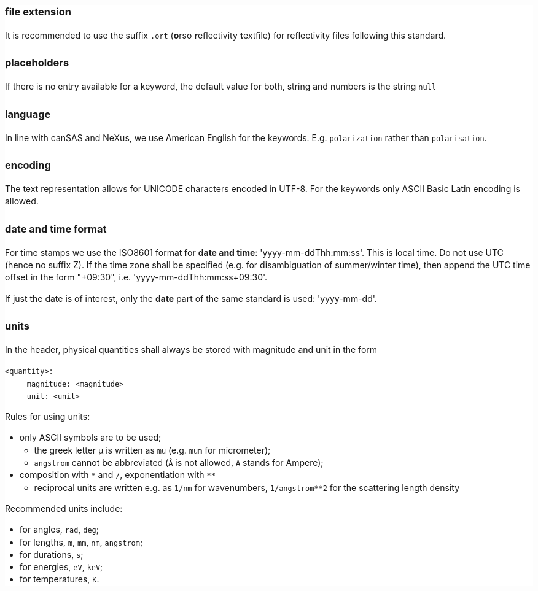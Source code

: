 ### file extension

It is recommended to use the suffix `.ort` (**o**rso **r**eflectivity **t**extfile) for reflectivity files following this standard.

### placeholders

If there is no entry available for a keyword, the default value for both, string and numbers is the string `null` 

### language

In line with canSAS and NeXus, we use American English for the keywords. 
E.g. `polarization` rather than `polarisation`. 

### encoding

The text representation allows for UNICODE characters encoded in UTF-8. 
For the keywords only ASCII Basic Latin encoding is allowed. 

### date and time format

For time stamps we use the ISO8601 format for **date and time**: 'yyyy-mm-ddThh:mm:ss'.
This is local time.
Do not use UTC (hence no suffix Z).
If the time zone shall be specified (e.g. for disambiguation of summer/winter time),
then append the UTC time offset in the form "+09:30", i.e. 'yyyy-mm-ddThh:mm:ss+09:30'.

If just the date is of interest, only the **date** part of the same standard is used: 'yyyy-mm-dd'.

### units

In the header, physical quantities shall always be stored with magnitude and unit in the form

```
<quantity>:
     magnitude: <magnitude>
     unit: <unit>
```

Rules for using units:

- only ASCII symbols are to be used;
  - the greek letter μ is written as `mu` (e.g. `mum` for micrometer);
  - `angstrom` cannot be abbreviated (`Å` is not allowed, `A` stands for Ampere);
- composition with `*` and `/`, exponentiation with `**`
  - reciprocal units are written e.g. as `1/nm` for wavenumbers, `1/angstrom**2` for the scattering length density

Recommended units include:
- for angles, `rad`, `deg`;
- for lengths, `m`, `mm`, `nm`, `angstrom`;
- for durations, `s`;
- for energies, `eV`, `keV`;
- for temperatures, `K`.
